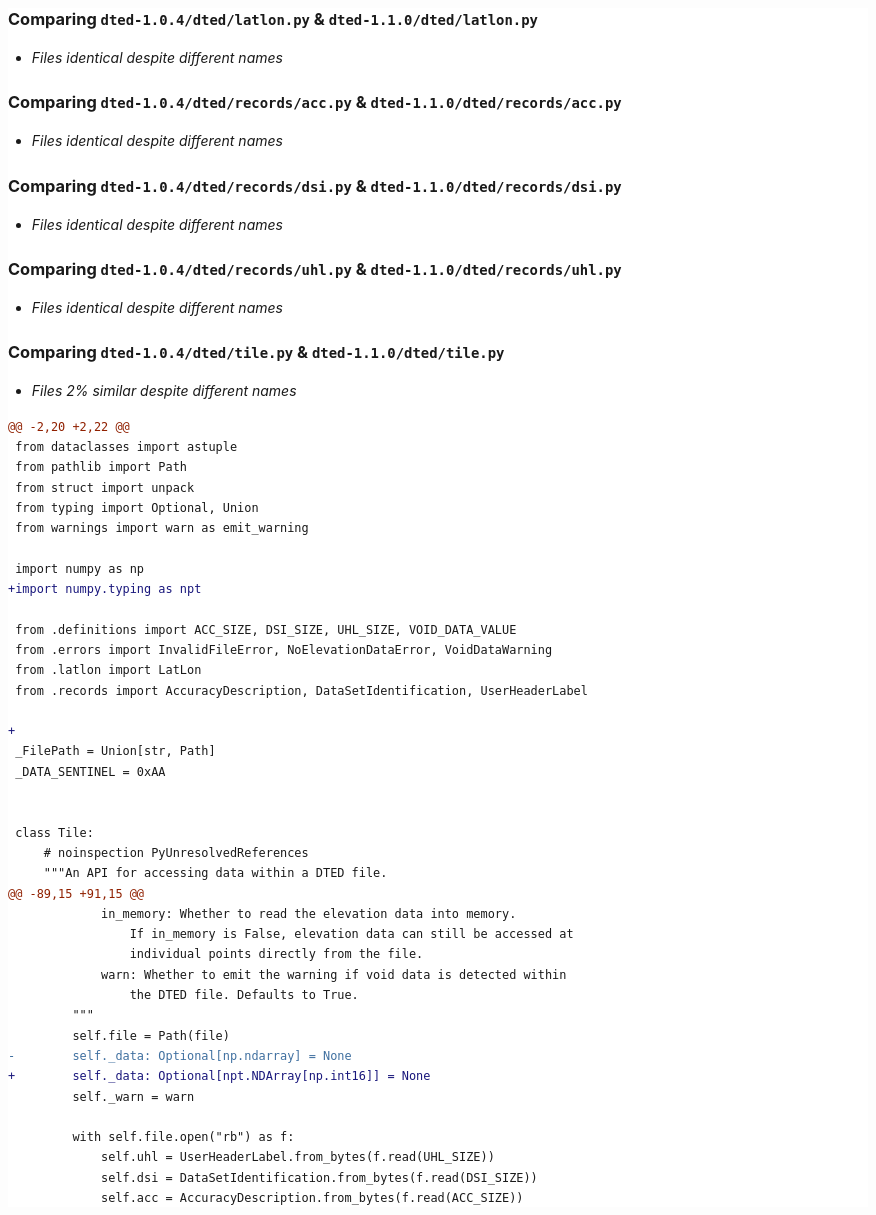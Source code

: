 ### Comparing `dted-1.0.4/dted/latlon.py` & `dted-1.1.0/dted/latlon.py`

 * *Files identical despite different names*

### Comparing `dted-1.0.4/dted/records/acc.py` & `dted-1.1.0/dted/records/acc.py`

 * *Files identical despite different names*

### Comparing `dted-1.0.4/dted/records/dsi.py` & `dted-1.1.0/dted/records/dsi.py`

 * *Files identical despite different names*

### Comparing `dted-1.0.4/dted/records/uhl.py` & `dted-1.1.0/dted/records/uhl.py`

 * *Files identical despite different names*

### Comparing `dted-1.0.4/dted/tile.py` & `dted-1.1.0/dted/tile.py`

 * *Files 2% similar despite different names*

```diff
@@ -2,20 +2,22 @@
 from dataclasses import astuple
 from pathlib import Path
 from struct import unpack
 from typing import Optional, Union
 from warnings import warn as emit_warning
 
 import numpy as np
+import numpy.typing as npt
 
 from .definitions import ACC_SIZE, DSI_SIZE, UHL_SIZE, VOID_DATA_VALUE
 from .errors import InvalidFileError, NoElevationDataError, VoidDataWarning
 from .latlon import LatLon
 from .records import AccuracyDescription, DataSetIdentification, UserHeaderLabel
 
+
 _FilePath = Union[str, Path]
 _DATA_SENTINEL = 0xAA
 
 
 class Tile:
     # noinspection PyUnresolvedReferences
     """An API for accessing data within a DTED file.
@@ -89,15 +91,15 @@
             in_memory: Whether to read the elevation data into memory.
                 If in_memory is False, elevation data can still be accessed at
                 individual points directly from the file.
             warn: Whether to emit the warning if void data is detected within
                 the DTED file. Defaults to True.
         """
         self.file = Path(file)
-        self._data: Optional[np.ndarray] = None
+        self._data: Optional[npt.NDArray[np.int16]] = None
         self._warn = warn
 
         with self.file.open("rb") as f:
             self.uhl = UserHeaderLabel.from_bytes(f.read(UHL_SIZE))
             self.dsi = DataSetIdentification.from_bytes(f.read(DSI_SIZE))
             self.acc = AccuracyDescription.from_bytes(f.read(ACC_SIZE))
```